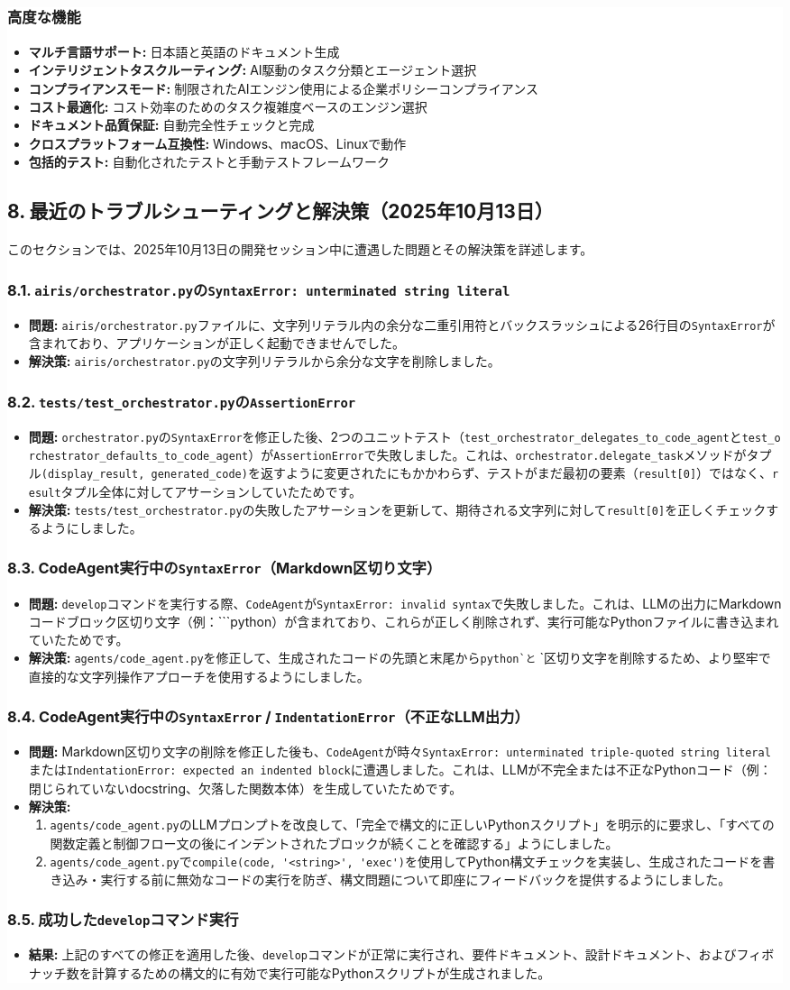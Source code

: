 ### 高度な機能
- **マルチ言語サポート:** 日本語と英語のドキュメント生成
- **インテリジェントタスクルーティング:** AI駆動のタスク分類とエージェント選択
- **コンプライアンスモード:** 制限されたAIエンジン使用による企業ポリシーコンプライアンス
- **コスト最適化:** コスト効率のためのタスク複雑度ベースのエンジン選択
- **ドキュメント品質保証:** 自動完全性チェックと完成
- **クロスプラットフォーム互換性:** Windows、macOS、Linuxで動作
- **包括的テスト:** 自動化されたテストと手動テストフレームワーク

## 8. 最近のトラブルシューティングと解決策（2025年10月13日）

このセクションでは、2025年10月13日の開発セッション中に遭遇した問題とその解決策を詳述します。

### 8.1. `airis/orchestrator.py`の`SyntaxError: unterminated string literal`

- **問題:** `airis/orchestrator.py`ファイルに、文字列リテラル内の余分な二重引用符とバックスラッシュによる26行目の`SyntaxError`が含まれており、アプリケーションが正しく起動できませんでした。
- **解決策:** `airis/orchestrator.py`の文字列リテラルから余分な文字を削除しました。

### 8.2. `tests/test_orchestrator.py`の`AssertionError`

- **問題:** `orchestrator.py`の`SyntaxError`を修正した後、2つのユニットテスト（`test_orchestrator_delegates_to_code_agent`と`test_orchestrator_defaults_to_code_agent`）が`AssertionError`で失敗しました。これは、`orchestrator.delegate_task`メソッドがタプル`(display_result, generated_code)`を返すように変更されたにもかかわらず、テストがまだ最初の要素（`result[0]`）ではなく、`result`タプル全体に対してアサーションしていたためです。
- **解決策:** `tests/test_orchestrator.py`の失敗したアサーションを更新して、期待される文字列に対して`result[0]`を正しくチェックするようにしました。

### 8.3. CodeAgent実行中の`SyntaxError`（Markdown区切り文字）

- **問題:** `develop`コマンドを実行する際、`CodeAgent`が`SyntaxError: invalid syntax`で失敗しました。これは、LLMの出力にMarkdownコードブロック区切り文字（例：```python）が含まれており、これらが正しく削除されず、実行可能なPythonファイルに書き込まれていたためです。
- **解決策:** `agents/code_agent.py`を修正して、生成されたコードの先頭と末尾から```python`と``` `区切り文字を削除するため、より堅牢で直接的な文字列操作アプローチを使用するようにしました。

### 8.4. CodeAgent実行中の`SyntaxError` / `IndentationError`（不正なLLM出力）

- **問題:** Markdown区切り文字の削除を修正した後も、`CodeAgent`が時々`SyntaxError: unterminated triple-quoted string literal`または`IndentationError: expected an indented block`に遭遇しました。これは、LLMが不完全または不正なPythonコード（例：閉じられていないdocstring、欠落した関数本体）を生成していたためです。
- **解決策:**
    1. `agents/code_agent.py`のLLMプロンプトを改良して、「完全で構文的に正しいPythonスクリプト」を明示的に要求し、「すべての関数定義と制御フロー文の後にインデントされたブロックが続くことを確認する」ようにしました。
    2. `agents/code_agent.py`で`compile(code, '<string>', 'exec')`を使用してPython構文チェックを実装し、生成されたコードを書き込み・実行する前に無効なコードの実行を防ぎ、構文問題について即座にフィードバックを提供するようにしました。

### 8.5. 成功した`develop`コマンド実行

- **結果:** 上記のすべての修正を適用した後、`develop`コマンドが正常に実行され、要件ドキュメント、設計ドキュメント、およびフィボナッチ数を計算するための構文的に有効で実行可能なPythonスクリプトが生成されました。
